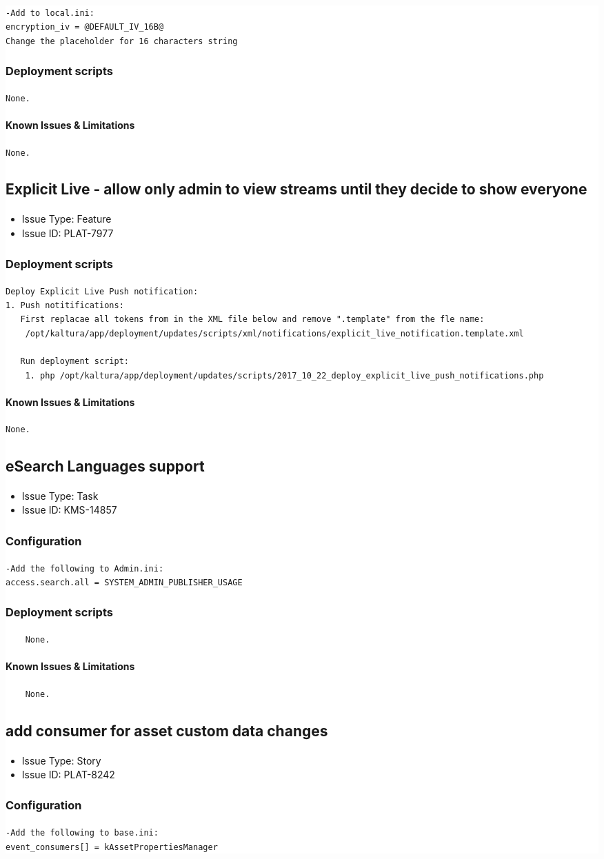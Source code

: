 	-Add to local.ini:
	encryption_iv = @DEFAULT_IV_16B@
	Change the placeholder for 16 characters string 
       
### Deployment scripts ###
	None.

#### Known Issues & Limitations ####
	None.
	
## Explicit Live - allow only admin to view streams until they decide to show everyone  ##
- Issue Type: Feature
- Issue ID: PLAT-7977

### Deployment scripts ###

	Deploy Explicit Live Push notification:
	1. Push notitifications:
	   First replacae all tokens from in the XML file below and remove ".template" from the fle name:
	   	/opt/kaltura/app/deployment/updates/scripts/xml/notifications/explicit_live_notification.template.xml
	
	   Run deployment script:
		1. php /opt/kaltura/app/deployment/updates/scripts/2017_10_22_deploy_explicit_live_push_notifications.php
	
#### Known Issues & Limitations ####

	None.
			
## eSearch Languages support  ##
 - Issue Type: Task
- Issue ID: KMS-14857

### Configuration ###
	-Add the following to Admin.ini:
	access.search.all = SYSTEM_ADMIN_PUBLISHER_USAGE
       
### Deployment scripts ###
		None.

#### Known Issues & Limitations ####
		None.

## add consumer for asset custom data changes  ##
 - Issue Type: Story
 - Issue ID: PLAT-8242

### Configuration ###
	-Add the following to base.ini:
	event_consumers[] = kAssetPropertiesManager
